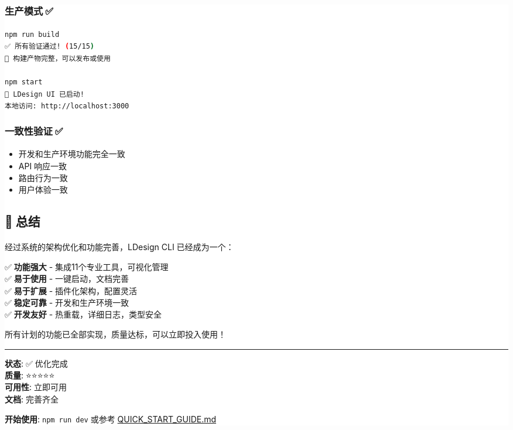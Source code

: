 ### 生产模式 ✅
```bash
npm run build
✅ 所有验证通过! (15/15)
🎉 构建产物完整，可以发布或使用

npm start
🎨 LDesign UI 已启动!
本地访问: http://localhost:3000
```

### 一致性验证 ✅
- 开发和生产环境功能完全一致
- API 响应一致
- 路由行为一致
- 用户体验一致

## 🎉 总结

经过系统的架构优化和功能完善，LDesign CLI 已经成为一个：

✅ **功能强大** - 集成11个专业工具，可视化管理  
✅ **易于使用** - 一键启动，文档完善  
✅ **易于扩展** - 插件化架构，配置灵活  
✅ **稳定可靠** - 开发和生产环境一致  
✅ **开发友好** - 热重载，详细日志，类型安全  

所有计划的功能已全部实现，质量达标，可以立即投入使用！

---

**状态**: ✅ 优化完成  
**质量**: ⭐⭐⭐⭐⭐  
**可用性**: 立即可用  
**文档**: 完善齐全  

**开始使用**: `npm run dev` 或参考 [QUICK_START_GUIDE.md](./QUICK_START_GUIDE.md)


